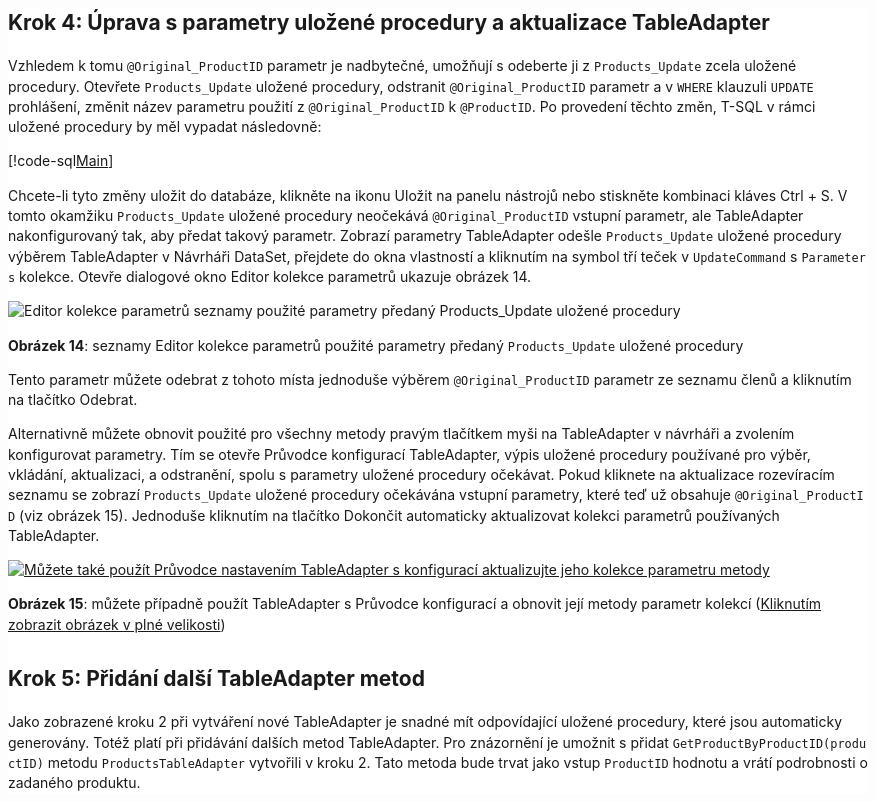 ## <a name="step-4-modifying-a-stored-procedure-s-parameters-and-updating-the-tableadapter"></a>Krok 4: Úprava s parametry uložené procedury a aktualizace TableAdapter

Vzhledem k tomu `@Original_ProductID` parametr je nadbytečné, umožňují s odeberte ji z `Products_Update` zcela uložené procedury. Otevřete `Products_Update` uložené procedury, odstranit `@Original_ProductID` parametr a v `WHERE` klauzuli `UPDATE` prohlášení, změnit název parametru použití z `@Original_ProductID` k `@ProductID`. Po provedení těchto změn, T-SQL v rámci uložené procedury by měl vypadat následovně:


[!code-sql[Main](creating-new-stored-procedures-for-the-typed-dataset-s-tableadapters-cs/samples/sample8.sql)]

Chcete-li tyto změny uložit do databáze, klikněte na ikonu Uložit na panelu nástrojů nebo stiskněte kombinaci kláves Ctrl + S. V tomto okamžiku `Products_Update` uložené procedury neočekává `@Original_ProductID` vstupní parametr, ale TableAdapter nakonfigurovaný tak, aby předat takový parametr. Zobrazí parametry TableAdapter odešle `Products_Update` uložené procedury výběrem TableAdapter v Návrháři DataSet, přejdete do okna vlastností a kliknutím na symbol tří teček v `UpdateCommand` s `Parameters` kolekce. Otevře dialogové okno Editor kolekce parametrů ukazuje obrázek 14.


![Editor kolekce parametrů seznamy použité parametry předaný Products_Update uložené procedury](creating-new-stored-procedures-for-the-typed-dataset-s-tableadapters-cs/_static/image30.png)

**Obrázek 14**: seznamy Editor kolekce parametrů použité parametry předaný `Products_Update` uložené procedury


Tento parametr můžete odebrat z tohoto místa jednoduše výběrem `@Original_ProductID` parametr ze seznamu členů a kliknutím na tlačítko Odebrat.

Alternativně můžete obnovit použité pro všechny metody pravým tlačítkem myši na TableAdapter v návrháři a zvolením konfigurovat parametry. Tím se otevře Průvodce konfigurací TableAdapter, výpis uložené procedury používané pro výběr, vkládání, aktualizaci, a odstranění, spolu s parametry uložené procedury očekávat. Pokud kliknete na aktualizace rozevíracím seznamu se zobrazí `Products_Update` uložené procedury očekávána vstupní parametry, které teď už obsahuje `@Original_ProductID` (viz obrázek 15). Jednoduše kliknutím na tlačítko Dokončit automaticky aktualizovat kolekci parametrů používaných TableAdapter.


[![Můžete také použít Průvodce nastavením TableAdapter s konfigurací aktualizujte jeho kolekce parametru metody](creating-new-stored-procedures-for-the-typed-dataset-s-tableadapters-cs/_static/image32.png)](creating-new-stored-procedures-for-the-typed-dataset-s-tableadapters-cs/_static/image31.png)

**Obrázek 15**: můžete případně použít TableAdapter s Průvodce konfigurací a obnovit její metody parametr kolekcí ([Kliknutím zobrazit obrázek v plné velikosti](creating-new-stored-procedures-for-the-typed-dataset-s-tableadapters-cs/_static/image33.png))


## <a name="step-5-adding-additional-tableadapter-methods"></a>Krok 5: Přidání další TableAdapter metod

Jako zobrazené kroku 2 při vytváření nové TableAdapter je snadné mít odpovídající uložené procedury, které jsou automaticky generovány. Totéž platí při přidávání dalších metod TableAdapter. Pro znázornění je umožnit s přidat `GetProductByProductID(productID)` metodu `ProductsTableAdapter` vytvořili v kroku 2. Tato metoda bude trvat jako vstup `ProductID` hodnotu a vrátí podrobnosti o zadaného produktu.

